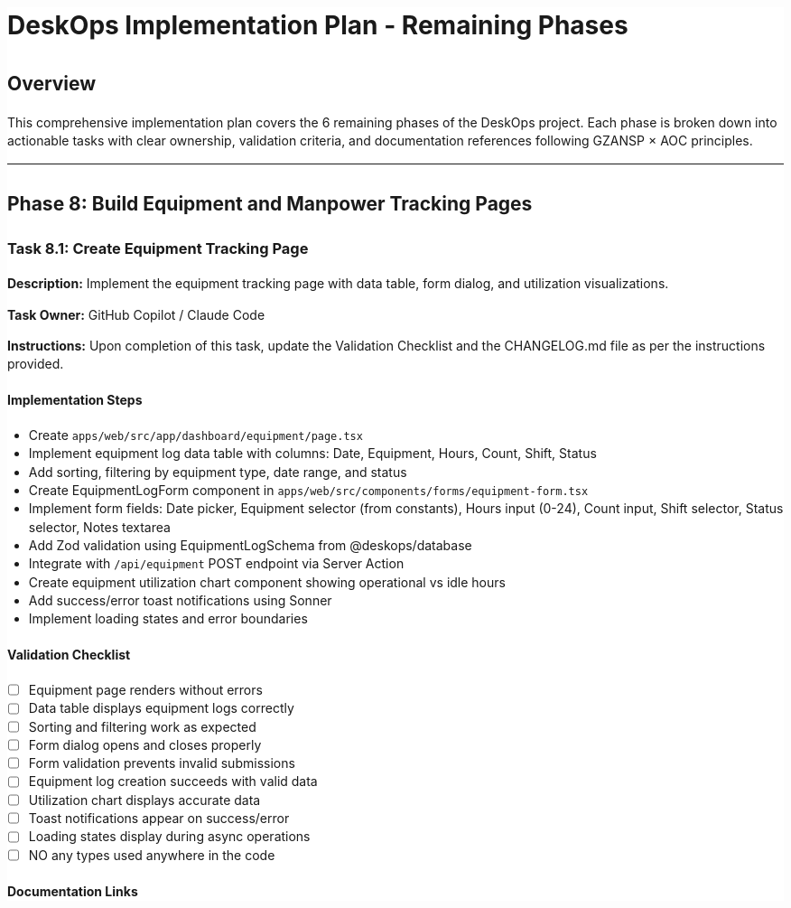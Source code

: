 # DeskOps Implementation Plan - Remaining Phases

## Overview

This comprehensive implementation plan covers the 6 remaining phases of the DeskOps project. Each phase is broken down into actionable tasks with clear ownership, validation criteria, and documentation references following GZANSP × AOC principles.

---

## Phase 8: Build Equipment and Manpower Tracking Pages

### Task 8.1: Create Equipment Tracking Page

**Description:** Implement the equipment tracking page with data table, form dialog, and utilization visualizations.

**Task Owner:** GitHub Copilot / Claude Code

**Instructions:** Upon completion of this task, update the Validation Checklist and the CHANGELOG.md file as per the instructions provided.

#### Implementation Steps

- Create `apps/web/src/app/dashboard/equipment/page.tsx`
- Implement equipment log data table with columns: Date, Equipment, Hours, Count, Shift, Status
- Add sorting, filtering by equipment type, date range, and status
- Create EquipmentLogForm component in `apps/web/src/components/forms/equipment-form.tsx`
- Implement form fields: Date picker, Equipment selector (from constants), Hours input (0-24), Count input, Shift selector, Status selector, Notes textarea
- Add Zod validation using EquipmentLogSchema from @deskops/database
- Integrate with `/api/equipment` POST endpoint via Server Action
- Create equipment utilization chart component showing operational vs idle hours
- Add success/error toast notifications using Sonner
- Implement loading states and error boundaries

#### Validation Checklist

- [ ] Equipment page renders without errors
- [ ] Data table displays equipment logs correctly
- [ ] Sorting and filtering work as expected
- [ ] Form dialog opens and closes properly
- [ ] Form validation prevents invalid submissions
- [ ] Equipment log creation succeeds with valid data
- [ ] Utilization chart displays accurate data
- [ ] Toast notifications appear on success/error
- [ ] Loading states display during async operations
- [ ] NO any types used anywhere in the code

#### Documentation Links
